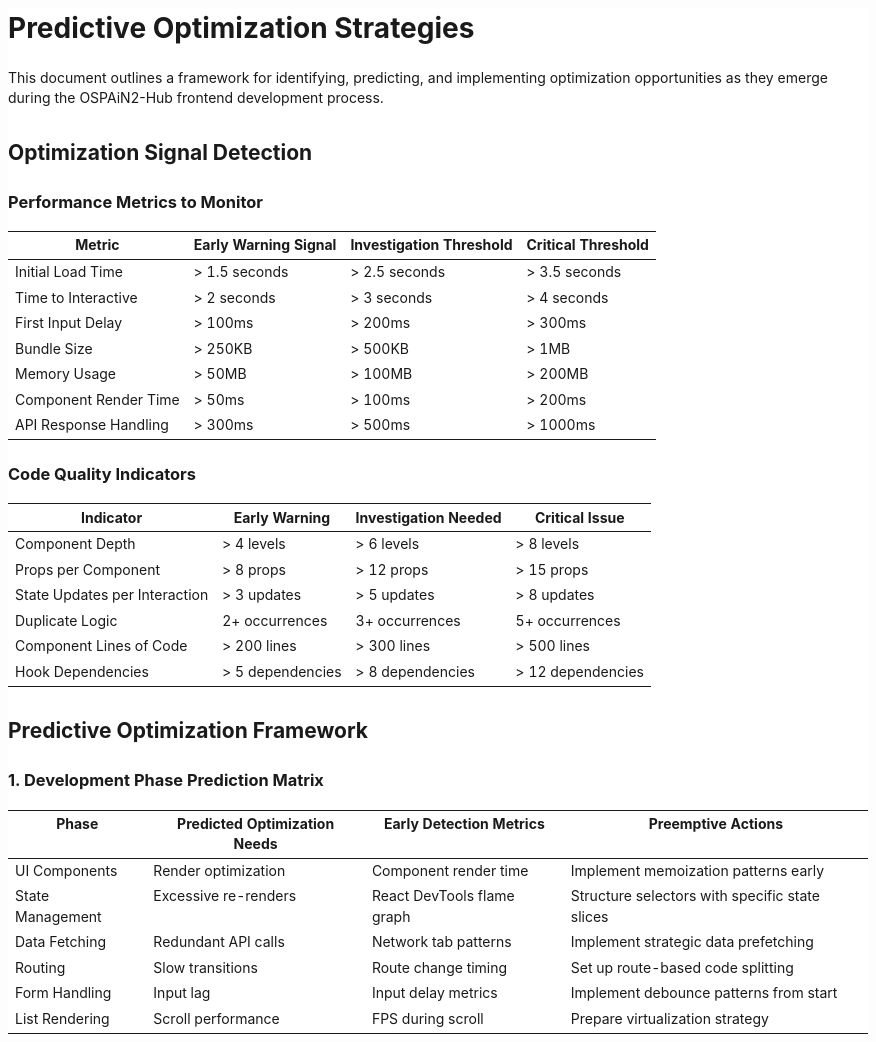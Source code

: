 # Predictive Optimization Strategies

This document outlines a framework for identifying, predicting, and implementing optimization opportunities as they emerge during the OSPAiN2-Hub frontend development process.

## Optimization Signal Detection

### Performance Metrics to Monitor

| Metric | Early Warning Signal | Investigation Threshold | Critical Threshold |
|--------|----------------------|-------------------------|-------------------|
| Initial Load Time | > 1.5 seconds | > 2.5 seconds | > 3.5 seconds |
| Time to Interactive | > 2 seconds | > 3 seconds | > 4 seconds |
| First Input Delay | > 100ms | > 200ms | > 300ms |
| Bundle Size | > 250KB | > 500KB | > 1MB |
| Memory Usage | > 50MB | > 100MB | > 200MB |
| Component Render Time | > 50ms | > 100ms | > 200ms |
| API Response Handling | > 300ms | > 500ms | > 1000ms |

### Code Quality Indicators

| Indicator | Early Warning | Investigation Needed | Critical Issue |
|-----------|--------------|---------------------|---------------|
| Component Depth | > 4 levels | > 6 levels | > 8 levels |
| Props per Component | > 8 props | > 12 props | > 15 props |
| State Updates per Interaction | > 3 updates | > 5 updates | > 8 updates |
| Duplicate Logic | 2+ occurrences | 3+ occurrences | 5+ occurrences |
| Component Lines of Code | > 200 lines | > 300 lines | > 500 lines |
| Hook Dependencies | > 5 dependencies | > 8 dependencies | > 12 dependencies |

## Predictive Optimization Framework

### 1. Development Phase Prediction Matrix

| Phase | Predicted Optimization Needs | Early Detection Metrics | Preemptive Actions |
|-------|----------------------------|------------------------|-------------------|
| UI Components | Render optimization | Component render time | Implement memoization patterns early |
| State Management | Excessive re-renders | React DevTools flame graph | Structure selectors with specific state slices |
| Data Fetching | Redundant API calls | Network tab patterns | Implement strategic data prefetching |
| Routing | Slow transitions | Route change timing | Set up route-based code splitting |
| Form Handling | Input lag | Input delay metrics | Implement debounce patterns from start |
| List Rendering | Scroll performance | FPS during scroll | Prepare virtualization strategy |
